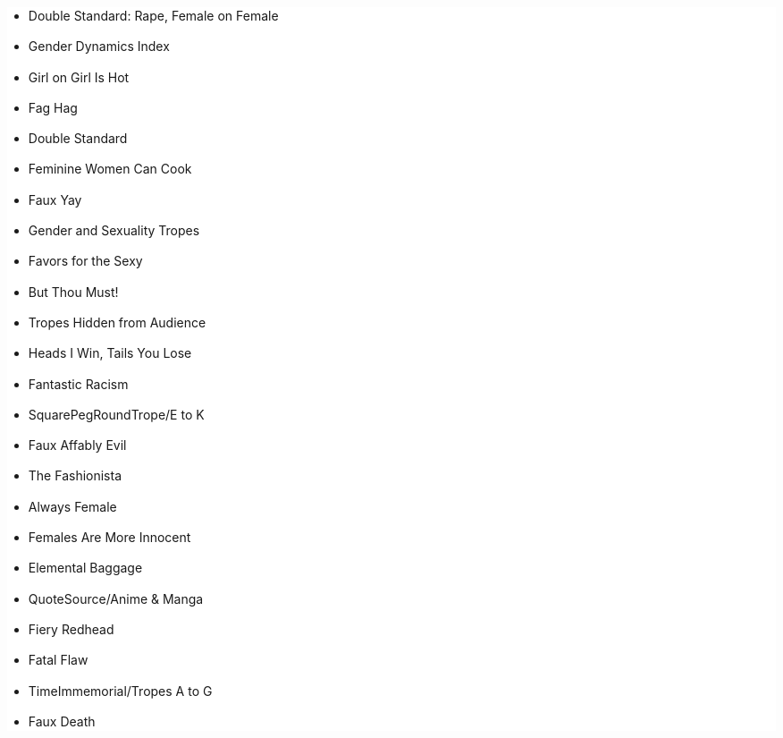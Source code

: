 -   Double Standard: Rape, Female on Female
-   Gender Dynamics Index
-   Girl on Girl Is Hot

-   Fag Hag
-   Double Standard
-   Feminine Women Can Cook

-   Faux Yay
-   Gender and Sexuality Tropes
-   Favors for the Sexy

-   But Thou Must!
-   Tropes Hidden from Audience
-   Heads I Win, Tails You Lose

-   Fantastic Racism
-   SquarePegRoundTrope/E to K
-   Faux Affably Evil

-   The Fashionista
-   Always Female
-   Females Are More Innocent

-   Elemental Baggage
-   QuoteSource/Anime & Manga
-   Fiery Redhead

-   Fatal Flaw
-   TimeImmemorial/Tropes A to G
-   Faux Death